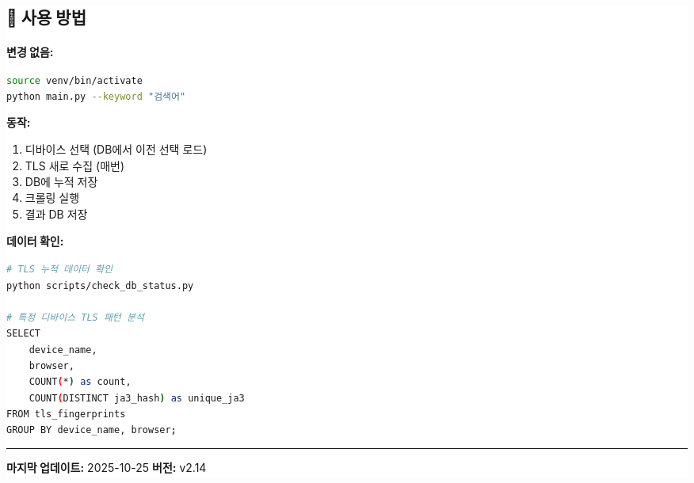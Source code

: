 ## 📝 사용 방법

**변경 없음:**
```bash
source venv/bin/activate
python main.py --keyword "검색어"
```

**동작:**
1. 디바이스 선택 (DB에서 이전 선택 로드)
2. TLS 새로 수집 (매번)
3. DB에 누적 저장
4. 크롤링 실행
5. 결과 DB 저장

**데이터 확인:**
```bash
# TLS 누적 데이터 확인
python scripts/check_db_status.py

# 특정 디바이스 TLS 패턴 분석
SELECT
    device_name,
    browser,
    COUNT(*) as count,
    COUNT(DISTINCT ja3_hash) as unique_ja3
FROM tls_fingerprints
GROUP BY device_name, browser;
```

---

**마지막 업데이트:** 2025-10-25
**버전:** v2.14
